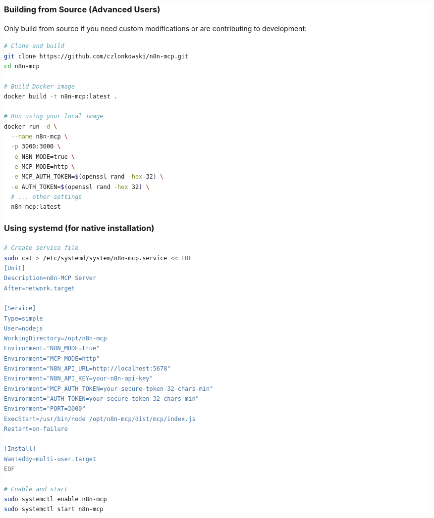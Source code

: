 ### Building from Source (Advanced Users)

Only build from source if you need custom modifications or are contributing to development:

```bash
# Clone and build
git clone https://github.com/czlonkowski/n8n-mcp.git
cd n8n-mcp

# Build Docker image
docker build -t n8n-mcp:latest .

# Run using your local image
docker run -d \
  --name n8n-mcp \
  -p 3000:3000 \
  -e N8N_MODE=true \
  -e MCP_MODE=http \
  -e MCP_AUTH_TOKEN=$(openssl rand -hex 32) \
  -e AUTH_TOKEN=$(openssl rand -hex 32) \
  # ... other settings
  n8n-mcp:latest
```

### Using systemd (for native installation)

```bash
# Create service file
sudo cat > /etc/systemd/system/n8n-mcp.service << EOF
[Unit]
Description=n8n-MCP Server
After=network.target

[Service]
Type=simple
User=nodejs
WorkingDirectory=/opt/n8n-mcp
Environment="N8N_MODE=true"
Environment="MCP_MODE=http"
Environment="N8N_API_URL=http://localhost:5678"
Environment="N8N_API_KEY=your-n8n-api-key"
Environment="MCP_AUTH_TOKEN=your-secure-token-32-chars-min"
Environment="AUTH_TOKEN=your-secure-token-32-chars-min"
Environment="PORT=3000"
ExecStart=/usr/bin/node /opt/n8n-mcp/dist/mcp/index.js
Restart=on-failure

[Install]
WantedBy=multi-user.target
EOF

# Enable and start
sudo systemctl enable n8n-mcp
sudo systemctl start n8n-mcp
```

